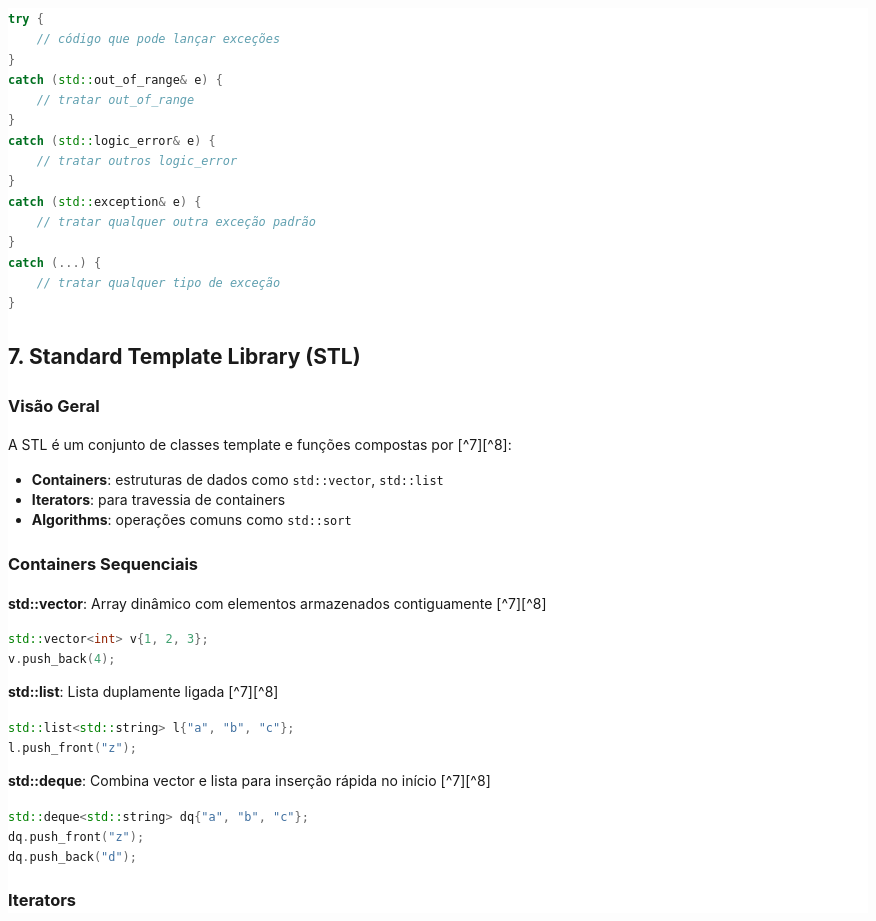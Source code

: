 ```cpp
try {
    // código que pode lançar exceções
}
catch (std::out_of_range& e) {
    // tratar out_of_range
}
catch (std::logic_error& e) {
    // tratar outros logic_error
}
catch (std::exception& e) {
    // tratar qualquer outra exceção padrão
}
catch (...) {
    // tratar qualquer tipo de exceção
}
```


## 7. Standard Template Library (STL)

### Visão Geral

A STL é um conjunto de classes template e funções compostas por [^7][^8]:

- **Containers**: estruturas de dados como `std::vector`, `std::list`
- **Iterators**: para travessia de containers
- **Algorithms**: operações comuns como `std::sort`


### Containers Sequenciais

**std::vector**: Array dinâmico com elementos armazenados contiguamente [^7][^8]

```cpp
std::vector<int> v{1, 2, 3};
v.push_back(4);
```

**std::list**: Lista duplamente ligada [^7][^8]

```cpp
std::list<std::string> l{"a", "b", "c"};
l.push_front("z");
```

**std::deque**: Combina vector e lista para inserção rápida no início [^7][^8]

```cpp
std::deque<std::string> dq{"a", "b", "c"};
dq.push_front("z");
dq.push_back("d");
```


### Iterators
